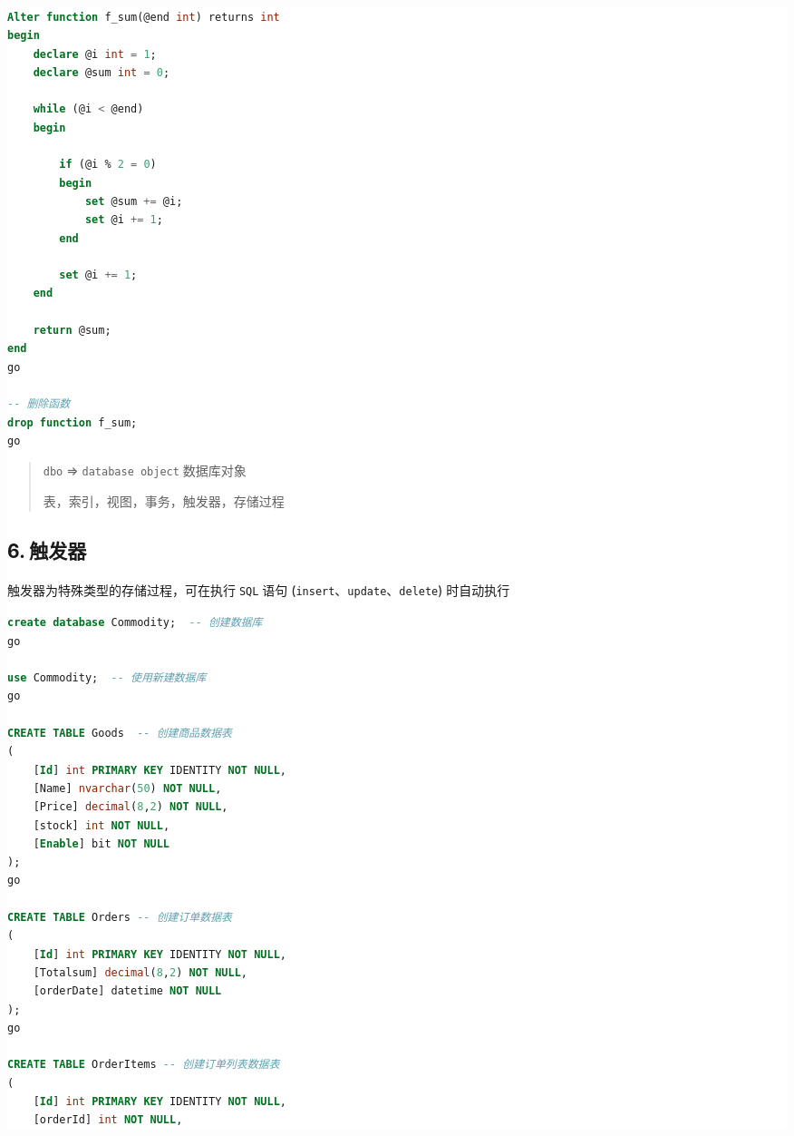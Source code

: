 ```sql
Alter function f_sum(@end int) returns int
begin
	declare @i int = 1;
	declare @sum int = 0;

	while (@i < @end)
	begin

		if (@i % 2 = 0)
		begin
			set @sum += @i;
			set @i += 1;
		end

		set @i += 1;
	end

	return @sum;
end
go

-- 删除函数
drop function f_sum;
go

```

>  `dbo` => `database object` 数据库对象
>
> 表，索引，视图，事务，触发器，存储过程

## 6. 触发器

触发器为特殊类型的存储过程，可在执行 `SQL` 语句 (`insert`、`update`、`delete`) 时自动执行

```sql
create database Commodity;	-- 创建数据库
go

use Commodity;	-- 使用新建数据库
go

CREATE TABLE Goods	-- 创建商品数据表
(
	[Id] int PRIMARY KEY IDENTITY NOT NULL,
	[Name] nvarchar(50) NOT NULL,
	[Price] decimal(8,2) NOT NULL,
	[stock] int NOT NULL,
	[Enable] bit NOT NULL
);
go

CREATE TABLE Orders	-- 创建订单数据表
(
	[Id] int PRIMARY KEY IDENTITY NOT NULL,
	[Totalsum] decimal(8,2) NOT NULL,
	[orderDate] datetime NOT NULL
);
go

CREATE TABLE OrderItems	-- 创建订单列表数据表
(
	[Id] int PRIMARY KEY IDENTITY NOT NULL,
	[orderId] int NOT NULL,
```